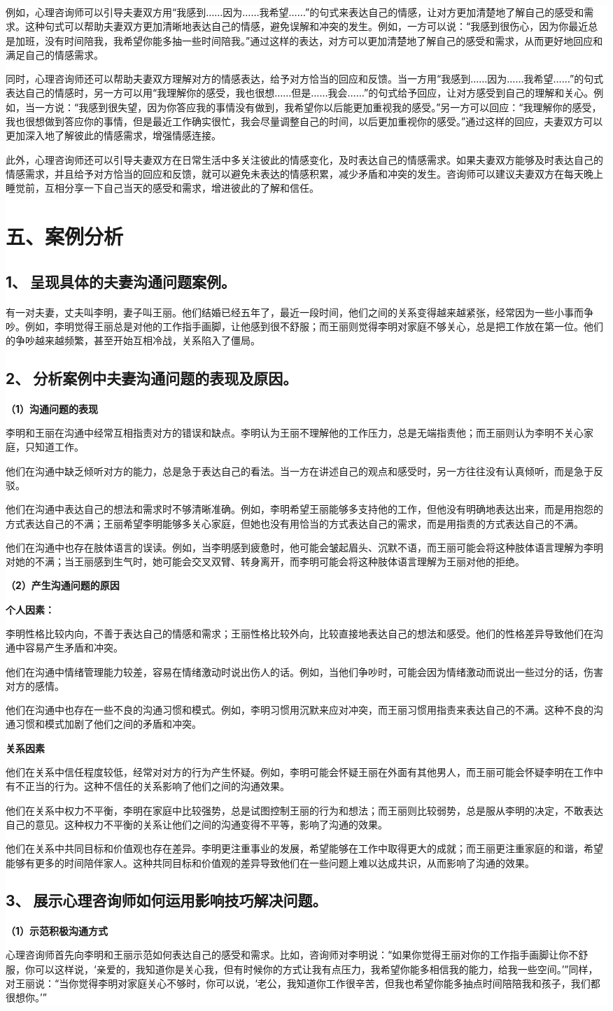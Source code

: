 例如，心理咨询师可以引导夫妻双方用“我感到……因为……我希望……”的句式来表达自己的情感，让对方更加清楚地了解自己的感受和需求。这种句式可以帮助夫妻双方更加清晰地表达自己的情感，避免误解和冲突的发生。例如，一方可以说：“我感到很伤心，因为你最近总是加班，没有时间陪我，我希望你能多抽一些时间陪我。”通过这样的表达，对方可以更加清楚地了解自己的感受和需求，从而更好地回应和满足自己的情感需求。

同时，心理咨询师还可以帮助夫妻双方理解对方的情感表达，给予对方恰当的回应和反馈。当一方用“我感到……因为……我希望……”的句式表达自己的情感时，另一方可以用“我理解你的感受，我也很想……但是……我会……”的句式给予回应，让对方感受到自己的理解和关心。例如，当一方说：“我感到很失望，因为你答应我的事情没有做到，我希望你以后能更加重视我的感受。”另一方可以回应：“我理解你的感受，我也很想做到答应你的事情，但是最近工作确实很忙，我会尽量调整自己的时间，以后更加重视你的感受。”通过这样的回应，夫妻双方可以更加深入地了解彼此的情感需求，增强情感连接。

此外，心理咨询师还可以引导夫妻双方在日常生活中多关注彼此的情感变化，及时表达自己的情感需求。如果夫妻双方能够及时表达自己的情感需求，并且给予对方恰当的回应和反馈，就可以避免未表达的情感积累，减少矛盾和冲突的发生。咨询师可以建议夫妻双方在每天晚上睡觉前，互相分享一下自己当天的感受和需求，增进彼此的了解和信任。

# 五、案例分析

## 1、 呈现具体的夫妻沟通问题案例。

有一对夫妻，丈夫叫李明，妻子叫王丽。他们结婚已经五年了，最近一段时间，他们之间的关系变得越来越紧张，经常因为一些小事而争吵。例如，李明觉得王丽总是对他的工作指手画脚，让他感到很不舒服；而王丽则觉得李明对家庭不够关心，总是把工作放在第一位。他们的争吵越来越频繁，甚至开始互相冷战，关系陷入了僵局。

## 2、 分析案例中夫妻沟通问题的表现及原因。

**（1）沟通问题的表现** 

李明和王丽在沟通中经常互相指责对方的错误和缺点。李明认为王丽不理解他的工作压力，总是无端指责他；而王丽则认为李明不关心家庭，只知道工作。

他们在沟通中缺乏倾听对方的能力，总是急于表达自己的看法。当一方在讲述自己的观点和感受时，另一方往往没有认真倾听，而是急于反驳。

他们在沟通中表达自己的想法和需求时不够清晰准确。例如，李明希望王丽能够多支持他的工作，但他没有明确地表达出来，而是用抱怨的方式表达自己的不满；王丽希望李明能够多关心家庭，但她也没有用恰当的方式表达自己的需求，而是用指责的方式表达自己的不满。

他们在沟通中也存在肢体语言的误读。例如，当李明感到疲惫时，他可能会皱起眉头、沉默不语，而王丽可能会将这种肢体语言理解为李明对她的不满；当王丽感到生气时，她可能会交叉双臂、转身离开，而李明可能会将这种肢体语言理解为王丽对他的拒绝。

**（2）产生沟通问题的原因** 

**个人因素：** 

李明性格比较内向，不善于表达自己的情感和需求；王丽性格比较外向，比较直接地表达自己的想法和感受。他们的性格差异导致他们在沟通中容易产生矛盾和冲突。

他们在沟通中情绪管理能力较差，容易在情绪激动时说出伤人的话。例如，当他们争吵时，可能会因为情绪激动而说出一些过分的话，伤害对方的感情。

他们在沟通中也存在一些不良的沟通习惯和模式。例如，李明习惯用沉默来应对冲突，而王丽习惯用指责来表达自己的不满。这种不良的沟通习惯和模式加剧了他们之间的矛盾和冲突。

**关系因素** 

他们在关系中信任程度较低，经常对对方的行为产生怀疑。例如，李明可能会怀疑王丽在外面有其他男人，而王丽可能会怀疑李明在工作中有不正当的行为。这种不信任的关系影响了他们之间的沟通效果。

他们在关系中权力不平衡，李明在家庭中比较强势，总是试图控制王丽的行为和想法；而王丽则比较弱势，总是服从李明的决定，不敢表达自己的意见。这种权力不平衡的关系让他们之间的沟通变得不平等，影响了沟通的效果。

他们在关系中共同目标和价值观也存在差异。李明更注重事业的发展，希望能够在工作中取得更大的成就；而王丽更注重家庭的和谐，希望能够有更多的时间陪伴家人。这种共同目标和价值观的差异导致他们在一些问题上难以达成共识，从而影响了沟通的效果。

## 3、 展示心理咨询师如何运用影响技巧解决问题。

**（1）示范积极沟通方式** 

心理咨询师首先向李明和王丽示范如何表达自己的感受和需求。比如，咨询师对李明说：“如果你觉得王丽对你的工作指手画脚让你不舒服，你可以这样说，‘亲爱的，我知道你是关心我，但有时候你的方式让我有点压力，我希望你能多相信我的能力，给我一些空间。’”同样，对王丽说：“当你觉得李明对家庭关心不够时，你可以说，‘老公，我知道你工作很辛苦，但我也希望你能多抽点时间陪陪我和孩子，我们都很想你。’”
